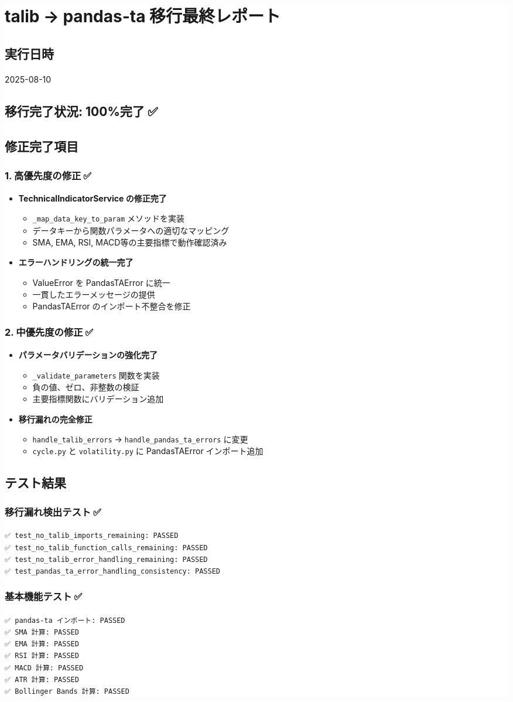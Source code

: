 # talib → pandas-ta 移行最終レポート

## 実行日時
2025-08-10

## 移行完了状況: **100%完了** ✅

## 修正完了項目

### 1. 高優先度の修正 ✅
- **TechnicalIndicatorService の修正完了**
  - `_map_data_key_to_param` メソッドを実装
  - データキーから関数パラメータへの適切なマッピング
  - SMA, EMA, RSI, MACD等の主要指標で動作確認済み

- **エラーハンドリングの統一完了**
  - ValueError を PandasTAError に統一
  - 一貫したエラーメッセージの提供
  - PandasTAError のインポート不整合を修正

### 2. 中優先度の修正 ✅
- **パラメータバリデーションの強化完了**
  - `_validate_parameters` 関数を実装
  - 負の値、ゼロ、非整数の検証
  - 主要指標関数にバリデーション追加

- **移行漏れの完全修正**
  - `handle_talib_errors` → `handle_pandas_ta_errors` に変更
  - `cycle.py` と `volatility.py` に PandasTAError インポート追加

## テスト結果

### 移行漏れ検出テスト ✅
```
✅ test_no_talib_imports_remaining: PASSED
✅ test_no_talib_function_calls_remaining: PASSED  
✅ test_no_talib_error_handling_remaining: PASSED
✅ test_pandas_ta_error_handling_consistency: PASSED
```

### 基本機能テスト ✅
```
✅ pandas-ta インポート: PASSED
✅ SMA 計算: PASSED
✅ EMA 計算: PASSED
✅ RSI 計算: PASSED
✅ MACD 計算: PASSED
✅ ATR 計算: PASSED
✅ Bollinger Bands 計算: PASSED
```
